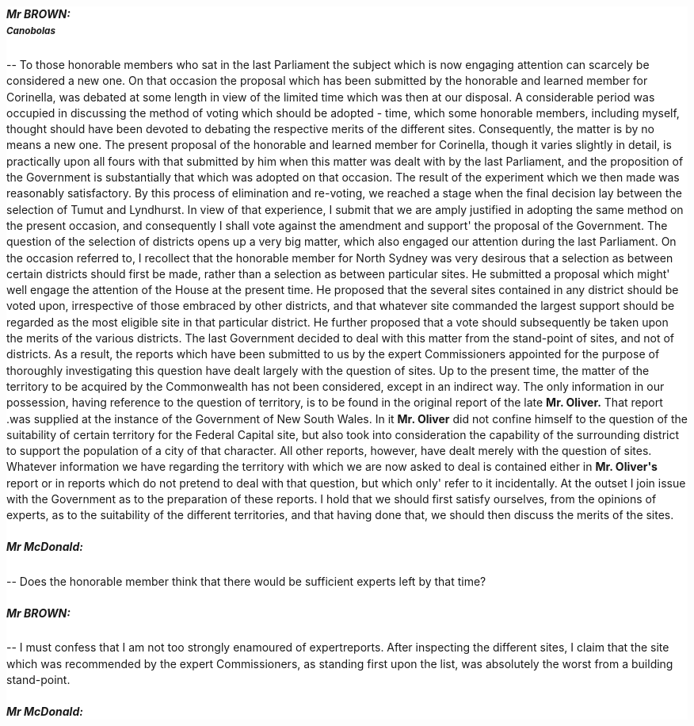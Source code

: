 ##### Mr BROWN:<br><small class="text-muted">Canobolas</small>

-- To those honorable members who sat in the last Parliament the subject which is now engaging attention can scarcely be considered a new one. On that occasion the proposal which has been submitted by the honorable and learned member for Corinella, was debated at some length in view of the limited time which was then at our disposal. A considerable period was occupied in discussing the method of voting which should be adopted - time, which some honorable members, including myself, thought should have been devoted to debating the respective merits of the different sites. Consequently, the matter is by no means a new one. The present proposal of the honorable and learned member for Corinella, though it varies slightly in detail, is practically upon all fours with that submitted by him when this matter was dealt with by the last Parliament, and the proposition of the Government is substantially that which was adopted on that occasion. The result of the experiment which we then made was reasonably satisfactory. By this process of elimination and re-voting, we reached a stage when the final decision lay between the selection of Tumut and Lyndhurst. In view of that experience, I submit that we are amply justified in adopting the same method on the present occasion, and consequently I shall vote against the amendment and support' the proposal of the Government. The question of the selection of districts opens up a very big matter, which also engaged our attention during the last Parliament. On the occasion referred to, I recollect that the honorable member for North Sydney was very desirous that a selection as between certain districts should first be made, rather than a selection as between particular sites. He submitted a proposal which might' well engage the attention of the House at the present time. He proposed that the several sites contained in any district should be voted upon, irrespective of those embraced by other districts, and that whatever site commanded the largest support should be regarded as the most eligible site in that particular district. He further proposed that a vote should subsequently be taken upon the merits of the various districts. The last Government decided to deal with this matter from the stand-point of sites, and not of districts. As a result, the reports which have been submitted to us by the expert Commissioners appointed for the purpose of thoroughly investigating this question have dealt largely with the question of sites. Up to the present time, the matter of the territory to be acquired by the Commonwealth has not been considered, except in an indirect way. The only information in our possession, having reference to the question of territory, is to be found in the original report of the late  **Mr. Oliver.**  That report .was supplied at the instance of the Government of New South Wales. In it  **Mr. Oliver**  did not confine himself to the question of the suitability of certain territory for the Federal Capital site, but also took into consideration the capability of the surrounding district to support the population of a city of that character. All other reports, however, have dealt merely with the question of sites. Whatever information we have regarding the territory with which we are now asked to deal is contained either in  **Mr. Oliver's**  report or in reports which do not pretend to deal with that question, but which only' refer to it incidentally. At the outset I join issue with the Government as to the preparation of these reports. I hold that we should first satisfy ourselves, from the opinions of experts, as to the suitability of the different territories, and that having done that, we should then discuss the merits of the sites. 

##### Mr McDonald:

--  Does the honorable member think that there would be sufficient experts left by that time? 

##### Mr BROWN:

-- I must confess that I am not too strongly enamoured of expertreports. After inspecting the different sites, I claim that the site which was recommended by the expert Commissioners, as standing first upon the list, was absolutely the worst from a building stand-point. 

##### Mr McDonald:
